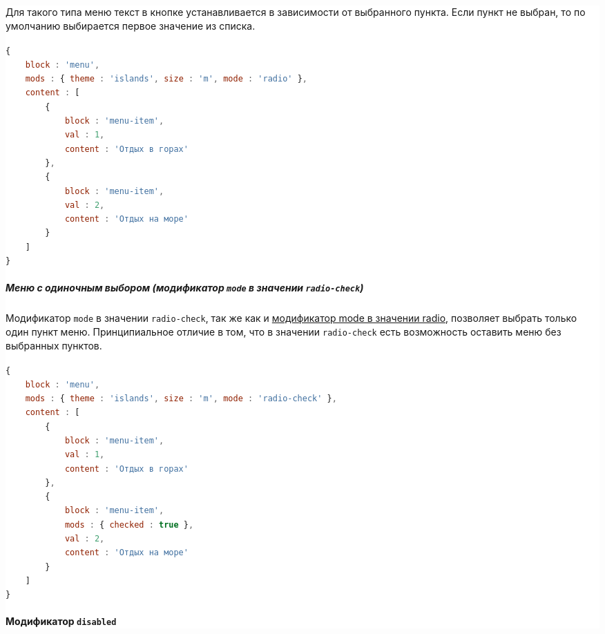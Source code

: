 Для такого типа меню текст в кнопке устанавливается в зависимости от выбранного пункта. Если пункт не выбран, то по умолчанию выбирается первое значение из списка.

```js
{
    block : 'menu',
    mods : { theme : 'islands', size : 'm', mode : 'radio' },
    content : [
        {
            block : 'menu-item',
            val : 1,
            content : 'Отдых в горах'
        },
        {
            block : 'menu-item',
            val : 2,
            content : 'Отдых на море'
        }
    ]
}
```

<a name="mode-radiocheck"></a>
##### Меню с одиночным выбором (модификатор `mode` в значении `radio-check`)

Модификатор `mode` в значении `radio-check`, так же как и <a href="#mode-radio">модификатор mode в значении radio</a>, позволяет выбрать только один пункт меню. Принципиальное отличие в том, что в значении `radio-check` есть возможность оставить меню без выбранных пунктов.

```js
{
    block : 'menu',
    mods : { theme : 'islands', size : 'm', mode : 'radio-check' },
    content : [
        {
            block : 'menu-item',
            val : 1,
            content : 'Отдых в горах'
        },
        {
            block : 'menu-item',
            mods : { checked : true },
            val : 2,
            content : 'Отдых на море'
        }
    ]
}
```

<a name="disabled"></a>

#### Модификатор `disabled`
